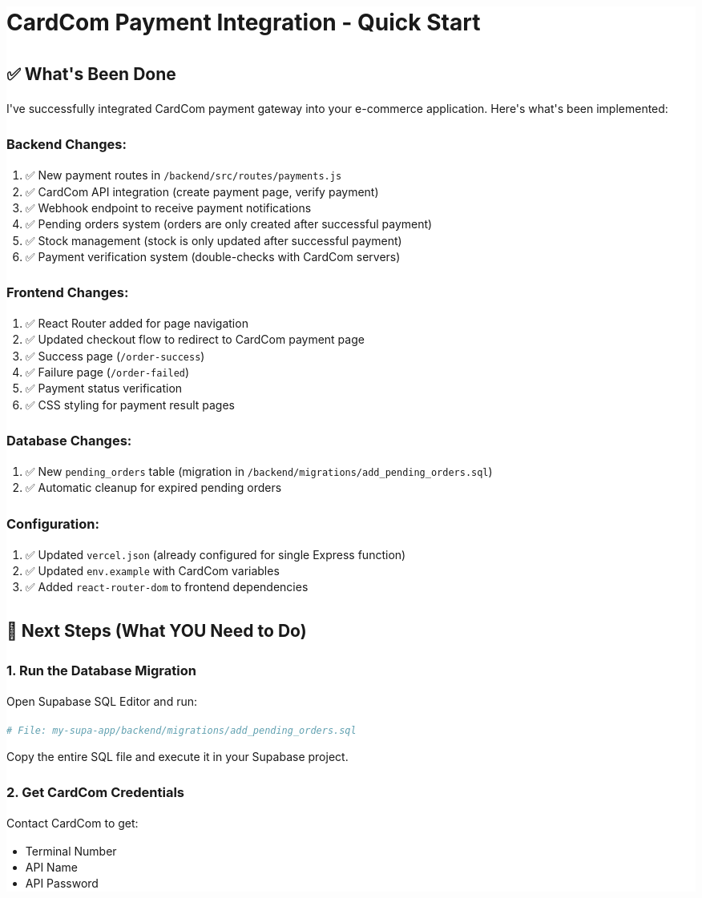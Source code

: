 # CardCom Payment Integration - Quick Start

## ✅ What's Been Done

I've successfully integrated CardCom payment gateway into your e-commerce application. Here's what's been implemented:

### Backend Changes:
1. ✅ New payment routes in `/backend/src/routes/payments.js`
2. ✅ CardCom API integration (create payment page, verify payment)
3. ✅ Webhook endpoint to receive payment notifications
4. ✅ Pending orders system (orders are only created after successful payment)
5. ✅ Stock management (stock is only updated after successful payment)
6. ✅ Payment verification system (double-checks with CardCom servers)

### Frontend Changes:
1. ✅ React Router added for page navigation
2. ✅ Updated checkout flow to redirect to CardCom payment page
3. ✅ Success page (`/order-success`)
4. ✅ Failure page (`/order-failed`)
5. ✅ Payment status verification
6. ✅ CSS styling for payment result pages

### Database Changes:
1. ✅ New `pending_orders` table (migration in `/backend/migrations/add_pending_orders.sql`)
2. ✅ Automatic cleanup for expired pending orders

### Configuration:
1. ✅ Updated `vercel.json` (already configured for single Express function)
2. ✅ Updated `env.example` with CardCom variables
3. ✅ Added `react-router-dom` to frontend dependencies

## 🚀 Next Steps (What YOU Need to Do)

### 1. Run the Database Migration

Open Supabase SQL Editor and run:

```bash
# File: my-supa-app/backend/migrations/add_pending_orders.sql
```

Copy the entire SQL file and execute it in your Supabase project.

### 2. Get CardCom Credentials

Contact CardCom to get:
- Terminal Number
- API Name
- API Password
